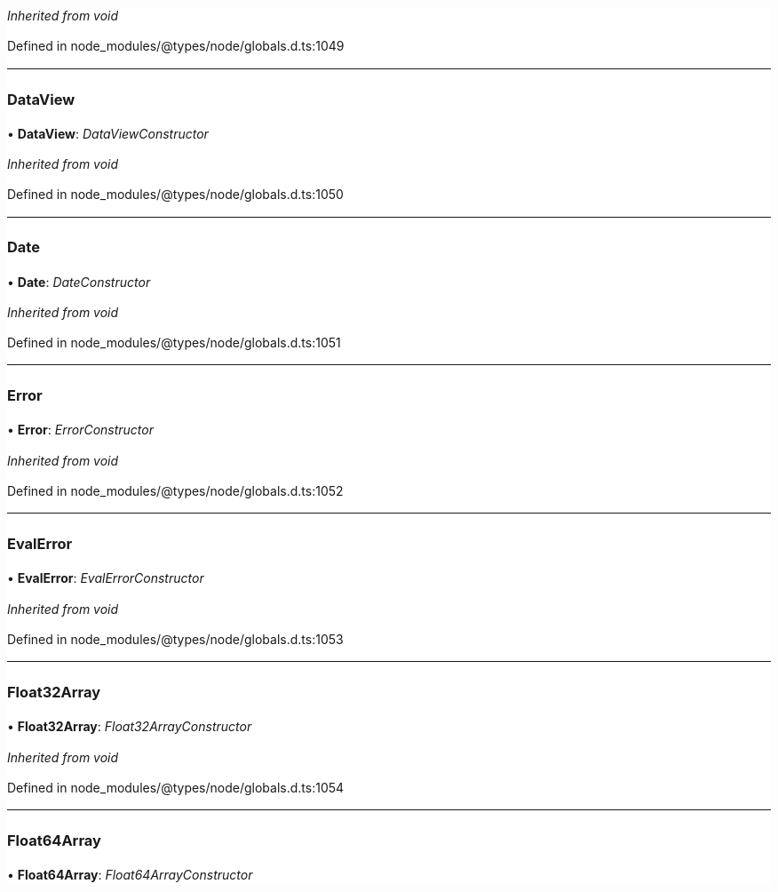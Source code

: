 *Inherited from void*

Defined in node_modules/@types/node/globals.d.ts:1049

___

###  DataView

• **DataView**: *DataViewConstructor*

*Inherited from void*

Defined in node_modules/@types/node/globals.d.ts:1050

___

###  Date

• **Date**: *DateConstructor*

*Inherited from void*

Defined in node_modules/@types/node/globals.d.ts:1051

___

###  Error

• **Error**: *ErrorConstructor*

*Inherited from void*

Defined in node_modules/@types/node/globals.d.ts:1052

___

###  EvalError

• **EvalError**: *EvalErrorConstructor*

*Inherited from void*

Defined in node_modules/@types/node/globals.d.ts:1053

___

###  Float32Array

• **Float32Array**: *Float32ArrayConstructor*

*Inherited from void*

Defined in node_modules/@types/node/globals.d.ts:1054

___

###  Float64Array

• **Float64Array**: *Float64ArrayConstructor*
